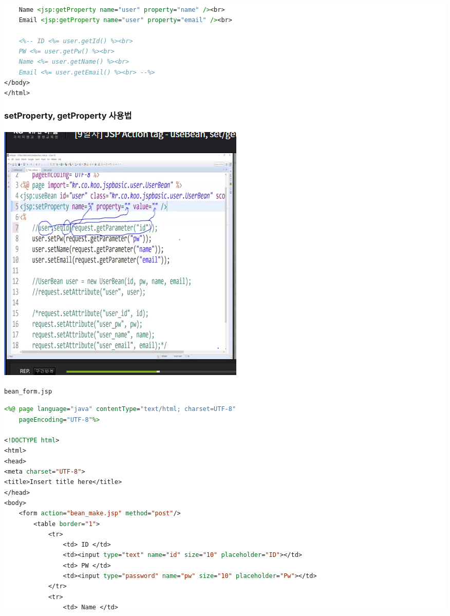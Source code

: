 ```jsp
	Name <jsp:getProperty name="user" property="name" /><br>
	Email <jsp:getProperty name="user" property="email" /><br>
	
	<%-- ID <%= user.getId() %><br>
	PW <%= user.getPw() %><br>
	Name <%= user.getName() %><br>
	Email <%= user.getEmail() %><br> --%>
</body>
</html>
```



### setProperty, getProperty 사용법

<img src="./자바빈 액션태그 프로퍼티.PNG">



`bean_form.jsp`

```jsp
<%@ page language="java" contentType="text/html; charset=UTF-8"
    pageEncoding="UTF-8"%>

<!DOCTYPE html>
<html>
<head>
<meta charset="UTF-8">
<title>Insert title here</title>
</head>
<body>
	<form action="bean_make.jsp" method="post"/>
		<table border="1">
			<tr>
				<td> ID </td>
				<td><input type="text" name="id" size="10" placeholder="ID"></td>
				<td> PW </td>
				<td><input type="password" name="pw" size="10" placeholder="Pw"></td>
			</tr>
			<tr>
				<td> Name </td>
```